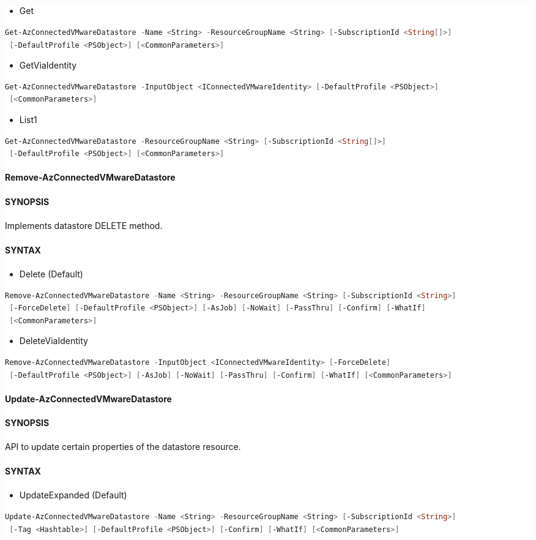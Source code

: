+ Get
```powershell
Get-AzConnectedVMwareDatastore -Name <String> -ResourceGroupName <String> [-SubscriptionId <String[]>]
 [-DefaultProfile <PSObject>] [<CommonParameters>]
```

+ GetViaIdentity
```powershell
Get-AzConnectedVMwareDatastore -InputObject <IConnectedVMwareIdentity> [-DefaultProfile <PSObject>]
 [<CommonParameters>]
```

+ List1
```powershell
Get-AzConnectedVMwareDatastore -ResourceGroupName <String> [-SubscriptionId <String[]>]
 [-DefaultProfile <PSObject>] [<CommonParameters>]
```


#### Remove-AzConnectedVMwareDatastore

#### SYNOPSIS
Implements datastore DELETE method.

#### SYNTAX

+ Delete (Default)
```powershell
Remove-AzConnectedVMwareDatastore -Name <String> -ResourceGroupName <String> [-SubscriptionId <String>]
 [-ForceDelete] [-DefaultProfile <PSObject>] [-AsJob] [-NoWait] [-PassThru] [-Confirm] [-WhatIf]
 [<CommonParameters>]
```

+ DeleteViaIdentity
```powershell
Remove-AzConnectedVMwareDatastore -InputObject <IConnectedVMwareIdentity> [-ForceDelete]
 [-DefaultProfile <PSObject>] [-AsJob] [-NoWait] [-PassThru] [-Confirm] [-WhatIf] [<CommonParameters>]
```


#### Update-AzConnectedVMwareDatastore

#### SYNOPSIS
API to update certain properties of the datastore resource.

#### SYNTAX

+ UpdateExpanded (Default)
```powershell
Update-AzConnectedVMwareDatastore -Name <String> -ResourceGroupName <String> [-SubscriptionId <String>]
 [-Tag <Hashtable>] [-DefaultProfile <PSObject>] [-Confirm] [-WhatIf] [<CommonParameters>]
```
